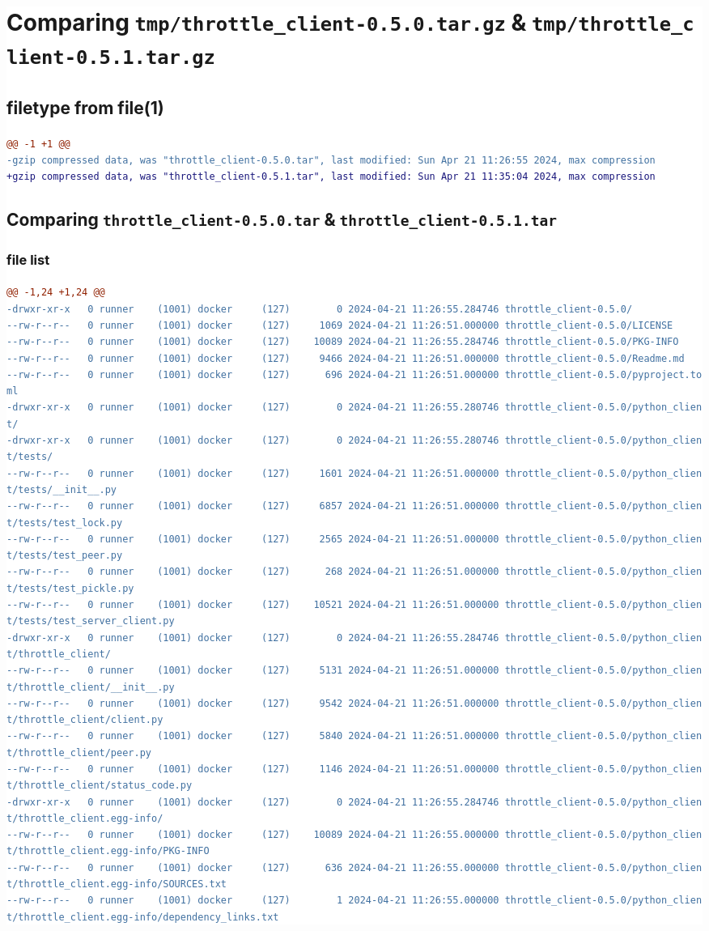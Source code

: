 # Comparing `tmp/throttle_client-0.5.0.tar.gz` & `tmp/throttle_client-0.5.1.tar.gz`

## filetype from file(1)

```diff
@@ -1 +1 @@
-gzip compressed data, was "throttle_client-0.5.0.tar", last modified: Sun Apr 21 11:26:55 2024, max compression
+gzip compressed data, was "throttle_client-0.5.1.tar", last modified: Sun Apr 21 11:35:04 2024, max compression
```

## Comparing `throttle_client-0.5.0.tar` & `throttle_client-0.5.1.tar`

### file list

```diff
@@ -1,24 +1,24 @@
-drwxr-xr-x   0 runner    (1001) docker     (127)        0 2024-04-21 11:26:55.284746 throttle_client-0.5.0/
--rw-r--r--   0 runner    (1001) docker     (127)     1069 2024-04-21 11:26:51.000000 throttle_client-0.5.0/LICENSE
--rw-r--r--   0 runner    (1001) docker     (127)    10089 2024-04-21 11:26:55.284746 throttle_client-0.5.0/PKG-INFO
--rw-r--r--   0 runner    (1001) docker     (127)     9466 2024-04-21 11:26:51.000000 throttle_client-0.5.0/Readme.md
--rw-r--r--   0 runner    (1001) docker     (127)      696 2024-04-21 11:26:51.000000 throttle_client-0.5.0/pyproject.toml
-drwxr-xr-x   0 runner    (1001) docker     (127)        0 2024-04-21 11:26:55.280746 throttle_client-0.5.0/python_client/
-drwxr-xr-x   0 runner    (1001) docker     (127)        0 2024-04-21 11:26:55.280746 throttle_client-0.5.0/python_client/tests/
--rw-r--r--   0 runner    (1001) docker     (127)     1601 2024-04-21 11:26:51.000000 throttle_client-0.5.0/python_client/tests/__init__.py
--rw-r--r--   0 runner    (1001) docker     (127)     6857 2024-04-21 11:26:51.000000 throttle_client-0.5.0/python_client/tests/test_lock.py
--rw-r--r--   0 runner    (1001) docker     (127)     2565 2024-04-21 11:26:51.000000 throttle_client-0.5.0/python_client/tests/test_peer.py
--rw-r--r--   0 runner    (1001) docker     (127)      268 2024-04-21 11:26:51.000000 throttle_client-0.5.0/python_client/tests/test_pickle.py
--rw-r--r--   0 runner    (1001) docker     (127)    10521 2024-04-21 11:26:51.000000 throttle_client-0.5.0/python_client/tests/test_server_client.py
-drwxr-xr-x   0 runner    (1001) docker     (127)        0 2024-04-21 11:26:55.284746 throttle_client-0.5.0/python_client/throttle_client/
--rw-r--r--   0 runner    (1001) docker     (127)     5131 2024-04-21 11:26:51.000000 throttle_client-0.5.0/python_client/throttle_client/__init__.py
--rw-r--r--   0 runner    (1001) docker     (127)     9542 2024-04-21 11:26:51.000000 throttle_client-0.5.0/python_client/throttle_client/client.py
--rw-r--r--   0 runner    (1001) docker     (127)     5840 2024-04-21 11:26:51.000000 throttle_client-0.5.0/python_client/throttle_client/peer.py
--rw-r--r--   0 runner    (1001) docker     (127)     1146 2024-04-21 11:26:51.000000 throttle_client-0.5.0/python_client/throttle_client/status_code.py
-drwxr-xr-x   0 runner    (1001) docker     (127)        0 2024-04-21 11:26:55.284746 throttle_client-0.5.0/python_client/throttle_client.egg-info/
--rw-r--r--   0 runner    (1001) docker     (127)    10089 2024-04-21 11:26:55.000000 throttle_client-0.5.0/python_client/throttle_client.egg-info/PKG-INFO
--rw-r--r--   0 runner    (1001) docker     (127)      636 2024-04-21 11:26:55.000000 throttle_client-0.5.0/python_client/throttle_client.egg-info/SOURCES.txt
--rw-r--r--   0 runner    (1001) docker     (127)        1 2024-04-21 11:26:55.000000 throttle_client-0.5.0/python_client/throttle_client.egg-info/dependency_links.txt
```
